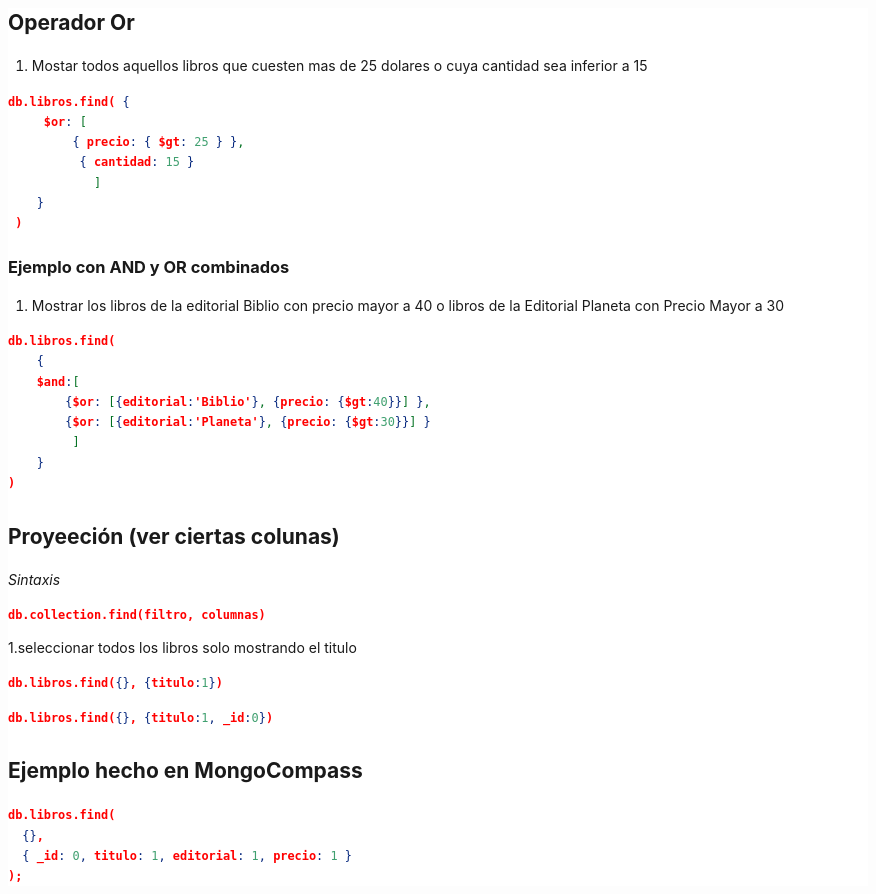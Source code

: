 ## Operador Or

1. Mostar todos aquellos libros que cuesten mas de 25 dolares o cuya cantidad sea inferior a 15

```json
db.libros.find( {
     $or: [
         { precio: { $gt: 25 } },
          { cantidad: 15 }
            ]
    }
 )
```

### Ejemplo con AND y OR combinados

1. Mostrar los libros de la editorial Biblio con precio mayor a 40 o libros de la Editorial Planeta con Precio Mayor a 30

```json
db.libros.find(
    {
    $and:[
        {$or: [{editorial:'Biblio'}, {precio: {$gt:40}}] },
        {$or: [{editorial:'Planeta'}, {precio: {$gt:30}}] }
         ]
    }
)
```

## Proyeeción (ver ciertas colunas)

_Sintaxis_

```json
db.collection.find(filtro, columnas)
```

1.seleccionar todos los libros solo mostrando el titulo

```json
db.libros.find({}, {titulo:1})
```

```json
db.libros.find({}, {titulo:1, _id:0})
```

## Ejemplo hecho en MongoCompass

```json
db.libros.find(
  {},
  { _id: 0, titulo: 1, editorial: 1, precio: 1 }
);
```
